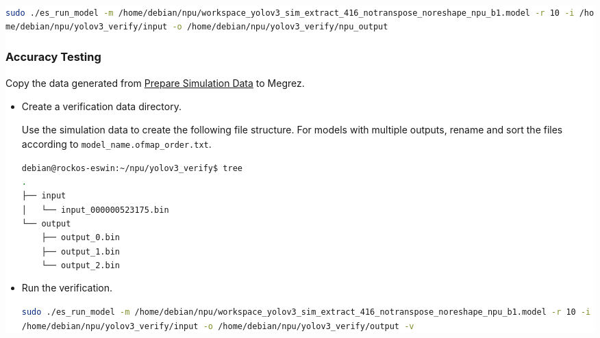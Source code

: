 ```bash
sudo ./es_run_model -m /home/debian/npu/workspace_yolov3_sim_extract_416_notranspose_noreshape_npu_b1.model -r 10 -i /home/debian/npu/yolov3_verify/input -o /home/debian/npu/yolov3_verify/npu_output
```

### Accuracy Testing

Copy the data generated from [Prepare Simulation Data](#optional-prepare-simulation-data) to Megrez.

- Create a verification data directory.

  Use the simulation data to create the following file structure. For models with multiple outputs, rename and sort the files according to `model_name.ofmap_order.txt`.

  ```bash
  debian@rockos-eswin:~/npu/yolov3_verify$ tree
  .
  ├── input
  │   └── input_000000523175.bin
  └── output
      ├── output_0.bin
      ├── output_1.bin
      └── output_2.bin
  ```

- Run the verification.
  ```bash
  sudo ./es_run_model -m /home/debian/npu/workspace_yolov3_sim_extract_416_notranspose_noreshape_npu_b1.model -r 10 -i /home/debian/npu/yolov3_verify/input -o /home/debian/npu/yolov3_verify/output -v
  ```
